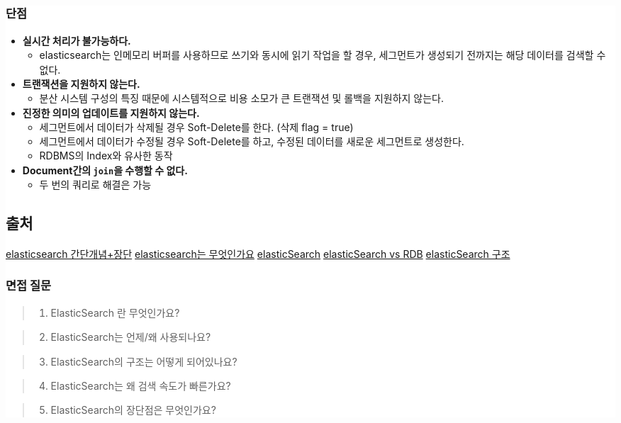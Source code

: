 ### 단점
- **실시간 처리가 불가능하다.**
    - elasticsearch는 인메모리 버퍼를 사용하므로 쓰기와 동시에 읽기 작업을 할 경우, 세그먼트가 생성되기 전까지는 해당 데이터를 검색할 수 없다.
- **트랜잭션을 지원하지 않는다.**
    - 분산 시스템 구성의 특징 때문에 시스템적으로 비용 소모가 큰 트랜잭션 및 롤백을 지원하지 않는다.
- **진정한 의미의 업데이트를 지원하지 않는다.**
    - 세그먼트에서 데이터가 삭제될 경우 Soft-Delete를 한다. (삭제 flag = true)
    - 세그먼트에서 데이터가 수정될 경우 Soft-Delete를 하고, 수정된 데이터를 새로운 세그먼트로 생성한다.
    - RDBMS의 Index와 유사한 동작
- **Document간의 `join`을 수행할 수 없다.**
    - 두 번의 쿼리로 해결은 가능

## 출처
[elasticsearch 간단개념+장단](https://sudarlife.tistory.com/entry/Elasticsearch-%EA%B0%84%EB%8B%A8-%EA%B0%9C%EB%85%90-%EC%9E%A5%EB%8B%A8)
[elasticsearch는 무엇인가요](https://www.elastic.co/kr/what-is/elasticsearch)
[elasticSearch](https://github.com/alstjgg/cs-study/blob/main/%EB%8D%B0%EC%9D%B4%ED%84%B0%EB%B2%A0%EC%9D%B4%EC%8A%A4/Elasticsearch%EB%9E%80.md)
[elasticSearch vs RDB](https://s-core.co.kr/insight/view/%EC%97%98%EB%9D%BC%EC%8A%A4%ED%8B%B1%EC%84%9C%EC%B9%98elasticsearch%EC%97%90%EC%84%9C-%EA%B4%80%EA%B3%84%ED%98%95-%EB%8D%B0%EC%9D%B4%ED%84%B0-%EB%AA%A8%EB%8D%B8%EB%A7%81-%ED%95%98%EA%B8%B0/)
[elasticSearch 구조](https://velog.io/@dhjung/2.-Elasticsearch-%EA%B5%AC%EC%A1%B0)

### 면접 질문

> 1. ElasticSearch 란 무엇인가요?

> 2. ElasticSearch는 언제/왜 사용되나요?

> 3. ElasticSearch의 구조는 어떻게 되어있나요?

> 4. ElasticSearch는 왜 검색 속도가 빠른가요?

> 5. ElasticSearch의 장단점은 무엇인가요?